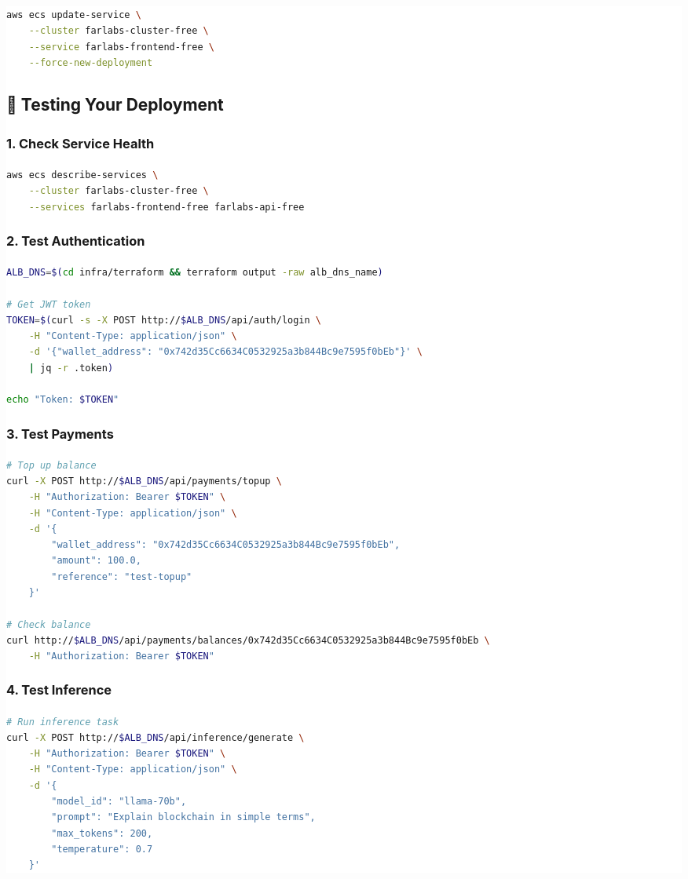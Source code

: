```bash
aws ecs update-service \
    --cluster farlabs-cluster-free \
    --service farlabs-frontend-free \
    --force-new-deployment
```

## 🧪 Testing Your Deployment

### 1. Check Service Health

```bash
aws ecs describe-services \
    --cluster farlabs-cluster-free \
    --services farlabs-frontend-free farlabs-api-free
```

### 2. Test Authentication

```bash
ALB_DNS=$(cd infra/terraform && terraform output -raw alb_dns_name)

# Get JWT token
TOKEN=$(curl -s -X POST http://$ALB_DNS/api/auth/login \
    -H "Content-Type: application/json" \
    -d '{"wallet_address": "0x742d35Cc6634C0532925a3b844Bc9e7595f0bEb"}' \
    | jq -r .token)

echo "Token: $TOKEN"
```

### 3. Test Payments

```bash
# Top up balance
curl -X POST http://$ALB_DNS/api/payments/topup \
    -H "Authorization: Bearer $TOKEN" \
    -H "Content-Type: application/json" \
    -d '{
        "wallet_address": "0x742d35Cc6634C0532925a3b844Bc9e7595f0bEb",
        "amount": 100.0,
        "reference": "test-topup"
    }'

# Check balance
curl http://$ALB_DNS/api/payments/balances/0x742d35Cc6634C0532925a3b844Bc9e7595f0bEb \
    -H "Authorization: Bearer $TOKEN"
```

### 4. Test Inference

```bash
# Run inference task
curl -X POST http://$ALB_DNS/api/inference/generate \
    -H "Authorization: Bearer $TOKEN" \
    -H "Content-Type: application/json" \
    -d '{
        "model_id": "llama-70b",
        "prompt": "Explain blockchain in simple terms",
        "max_tokens": 200,
        "temperature": 0.7
    }'
```
